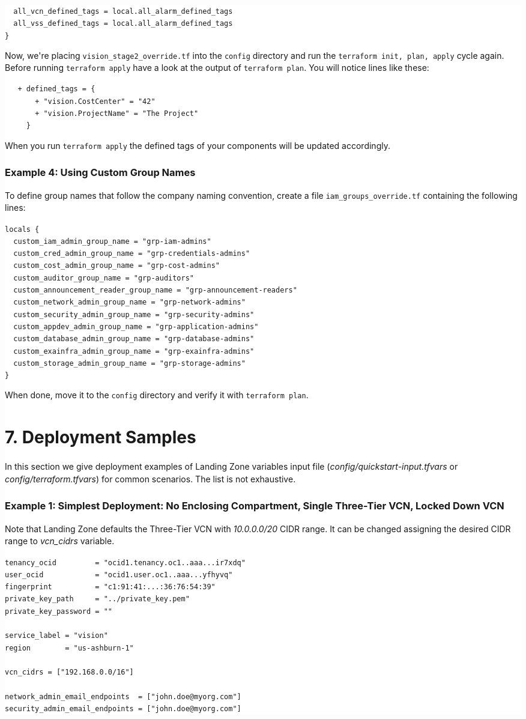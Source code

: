       all_vcn_defined_tags = local.all_alarm_defined_tags
      all_vss_defined_tags = local.all_alarm_defined_tags
    }


Now, we're placing ```vision_stage2_override.tf``` into the ```config``` directory and run the ```terraform init, plan, apply``` cycle again. Before running ```terraform apply``` have a look at the output of ```terraform plan```. You will notice lines like these:

       + defined_tags = {
           + "vision.CostCenter" = "42"
           + "vision.ProjectName" = "The Project"
         }

When you run ```terraform apply``` the defined tags of your components will be updated accordingly.

### Example 4: Using Custom Group Names

To define group names that follow the company naming convention, create a file `iam_groups_override.tf` containing the following lines:

    locals {
      custom_iam_admin_group_name = "grp-iam-admins"
      custom_cred_admin_group_name = "grp-credentials-admins"
      custom_cost_admin_group_name = "grp-cost-admins"
      custom_auditor_group_name = "grp-auditors"
      custom_announcement_reader_group_name = "grp-announcement-readers"
      custom_network_admin_group_name = "grp-network-admins"
      custom_security_admin_group_name = "grp-security-admins"
      custom_appdev_admin_group_name = "grp-application-admins"
      custom_database_admin_group_name = "grp-database-admins"
      custom_exainfra_admin_group_name = "grp-exainfra-admins"
      custom_storage_admin_group_name = "grp-storage-admins"
    }

When done, move it to the `config` directory and verify it with `terraform plan`.

# <a name="samples"></a>7. Deployment Samples

In this section we give deployment examples of Landing Zone variables input file (*config/quickstart-input.tfvars* or *config/terraform.tfvars*) for common scenarios. The list is not exhaustive.

### Example 1: Simplest Deployment:  No Enclosing Compartment, Single Three-Tier VCN, Locked Down VCN

Note that Landing Zone defaults the Three-Tier VCN with *10.0.0.0/20* CIDR range. It can be changed assigning the desired CIDR range to *vcn\_cidrs* variable.

```
tenancy_ocid         = "ocid1.tenancy.oc1..aaa...ir7xdq"
user_ocid            = "ocid1.user.oc1..aaa...yfhyvq"
fingerprint          = "c1:91:41:...:36:76:54:39"
private_key_path     = "../private_key.pem"
private_key_password = ""

service_label = "vision"
region        = "us-ashburn-1"

vcn_cidrs = ["192.168.0.0/16"]

network_admin_email_endpoints  = ["john.doe@myorg.com"]
security_admin_email_endpoints = ["john.doe@myorg.com"]
```
